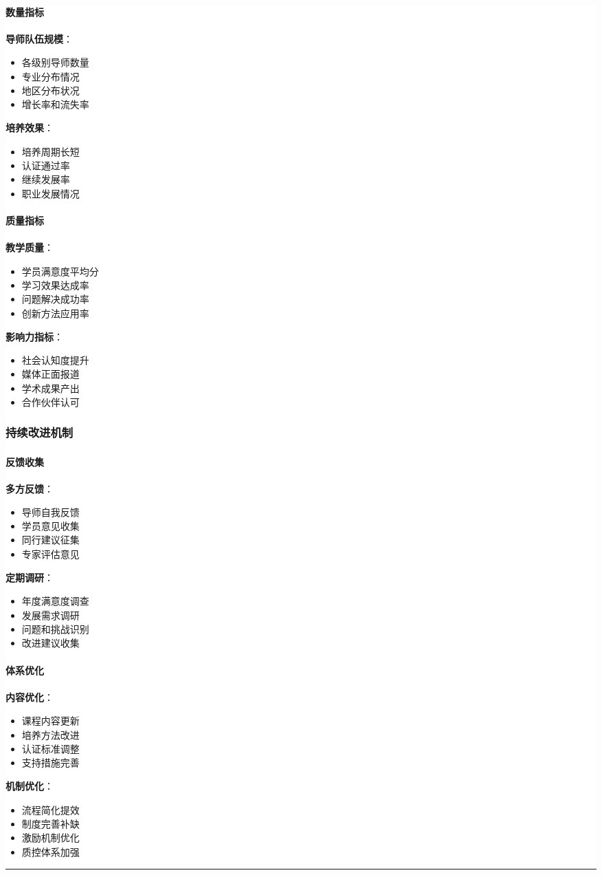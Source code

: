 #### 数量指标
**导师队伍规模**：
- 各级别导师数量
- 专业分布情况
- 地区分布状况
- 增长率和流失率

**培养效果**：
- 培养周期长短
- 认证通过率
- 继续发展率
- 职业发展情况

#### 质量指标
**教学质量**：
- 学员满意度平均分
- 学习效果达成率
- 问题解决成功率
- 创新方法应用率

**影响力指标**：
- 社会认知度提升
- 媒体正面报道
- 学术成果产出
- 合作伙伴认可

### 持续改进机制

#### 反馈收集
**多方反馈**：
- 导师自我反馈
- 学员意见收集
- 同行建议征集
- 专家评估意见

**定期调研**：
- 年度满意度调查
- 发展需求调研
- 问题和挑战识别
- 改进建议收集

#### 体系优化
**内容优化**：
- 课程内容更新
- 培养方法改进
- 认证标准调整
- 支持措施完善

**机制优化**：
- 流程简化提效
- 制度完善补缺
- 激励机制优化
- 质控体系加强

---